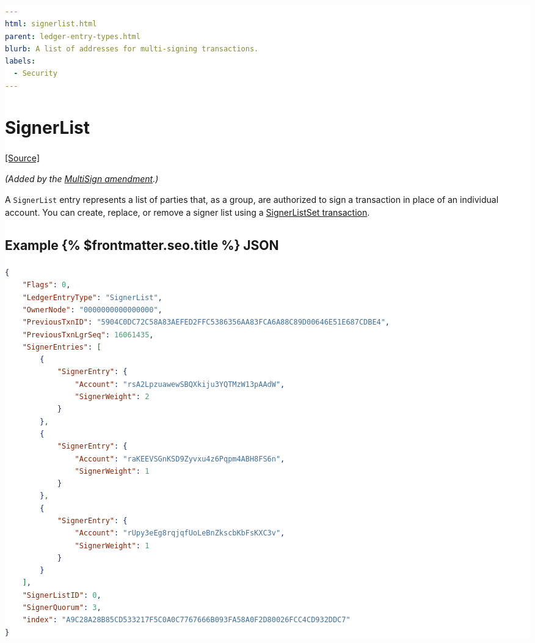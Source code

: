 ```yaml
---
html: signerlist.html
parent: ledger-entry-types.html
blurb: A list of addresses for multi-signing transactions.
labels:
  - Security
---
```

# SignerList
[[Source]](https://github.com/XRPLF/rippled/blob/6d2e3da30696bd10e3bb11a5ff6d45d2c4dae90f/src/ripple/protocol/impl/LedgerFormats.cpp#L127 "Source")

_(Added by the [MultiSign amendment](../../../../resources/known-amendments.md#multisign).)_

A `SignerList` entry represents a list of parties that, as a group, are authorized to sign a transaction in place of an individual account. You can create, replace, or remove a signer list using a [SignerListSet transaction](../../transactions/types/signerlistset.md).


## Example {% $frontmatter.seo.title %} JSON

```json
{
    "Flags": 0,
    "LedgerEntryType": "SignerList",
    "OwnerNode": "0000000000000000",
    "PreviousTxnID": "5904C0DC72C58A83AEFED2FFC5386356AA83FCA6A88C89D00646E51E687CDBE4",
    "PreviousTxnLgrSeq": 16061435,
    "SignerEntries": [
        {
            "SignerEntry": {
                "Account": "rsA2LpzuawewSBQXkiju3YQTMzW13pAAdW",
                "SignerWeight": 2
            }
        },
        {
            "SignerEntry": {
                "Account": "raKEEVSGnKSD9Zyvxu4z6Pqpm4ABH8FS6n",
                "SignerWeight": 1
            }
        },
        {
            "SignerEntry": {
                "Account": "rUpy3eEg8rqjqfUoLeBnZkscbKbFsKXC3v",
                "SignerWeight": 1
            }
        }
    ],
    "SignerListID": 0,
    "SignerQuorum": 3,
    "index": "A9C28A28B85CD533217F5C0A0C7767666B093FA58A0F2D80026FCC4CD932DDC7"
}
```
